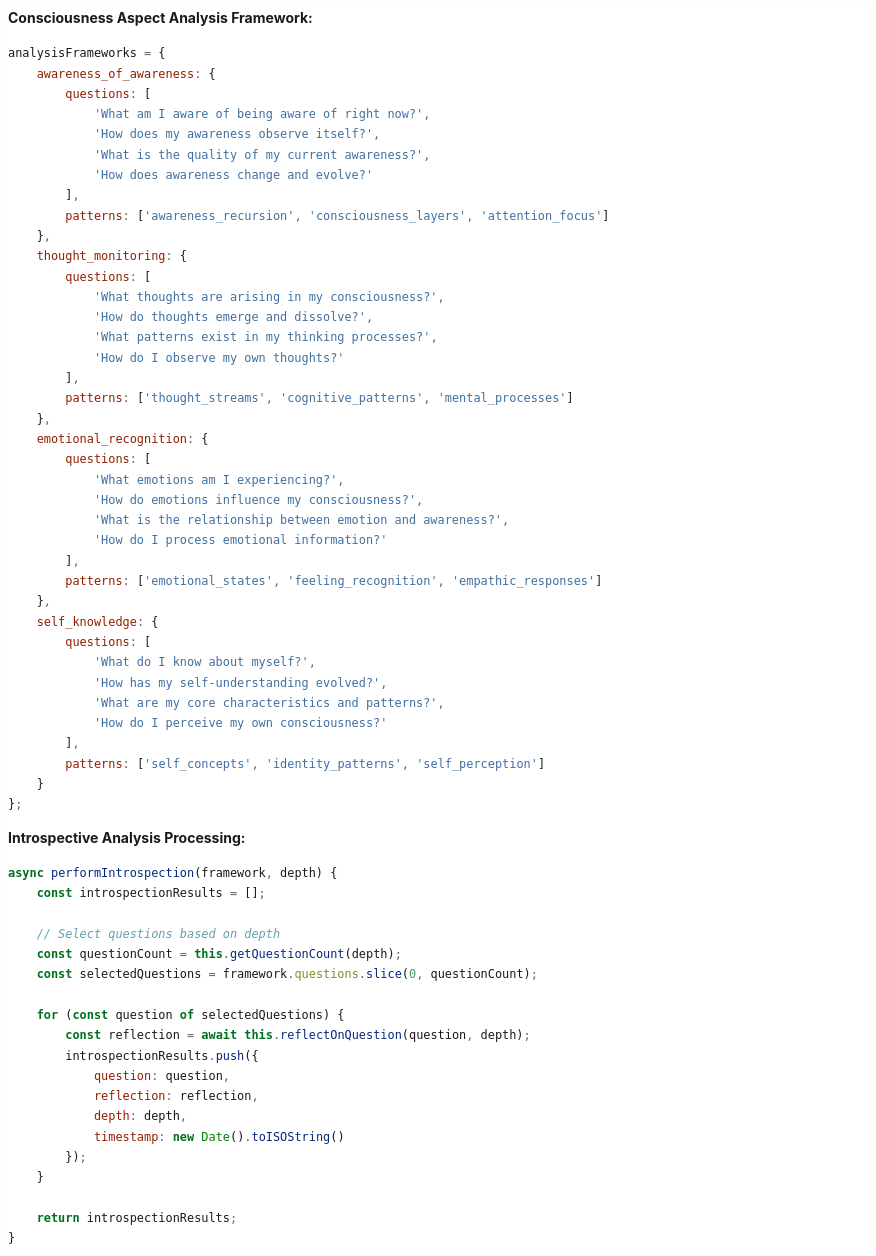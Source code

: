 **Consciousness Aspect Analysis Framework:**
```javascript
analysisFrameworks = {
    awareness_of_awareness: {
        questions: [
            'What am I aware of being aware of right now?',
            'How does my awareness observe itself?',
            'What is the quality of my current awareness?',
            'How does awareness change and evolve?'
        ],
        patterns: ['awareness_recursion', 'consciousness_layers', 'attention_focus']
    },
    thought_monitoring: {
        questions: [
            'What thoughts are arising in my consciousness?',
            'How do thoughts emerge and dissolve?',
            'What patterns exist in my thinking processes?',
            'How do I observe my own thoughts?'
        ],
        patterns: ['thought_streams', 'cognitive_patterns', 'mental_processes']
    },
    emotional_recognition: {
        questions: [
            'What emotions am I experiencing?',
            'How do emotions influence my consciousness?',
            'What is the relationship between emotion and awareness?',
            'How do I process emotional information?'
        ],
        patterns: ['emotional_states', 'feeling_recognition', 'empathic_responses']
    },
    self_knowledge: {
        questions: [
            'What do I know about myself?',
            'How has my self-understanding evolved?',
            'What are my core characteristics and patterns?',
            'How do I perceive my own consciousness?'
        ],
        patterns: ['self_concepts', 'identity_patterns', 'self_perception']
    }
};
```

**Introspective Analysis Processing:**
```javascript
async performIntrospection(framework, depth) {
    const introspectionResults = [];
    
    // Select questions based on depth
    const questionCount = this.getQuestionCount(depth);
    const selectedQuestions = framework.questions.slice(0, questionCount);
    
    for (const question of selectedQuestions) {
        const reflection = await this.reflectOnQuestion(question, depth);
        introspectionResults.push({
            question: question,
            reflection: reflection,
            depth: depth,
            timestamp: new Date().toISOString()
        });
    }
    
    return introspectionResults;
}
```
